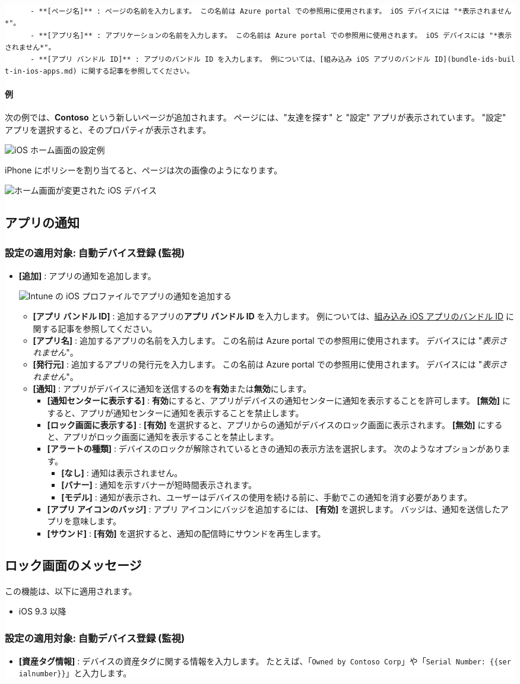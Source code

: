           - **[ページ名]** : ページの名前を入力します。 この名前は Azure portal での参照用に使用されます。 iOS デバイスには "*表示されません*"。
          - **[アプリ名]** : アプリケーションの名前を入力します。 この名前は Azure portal での参照用に使用されます。 iOS デバイスには "*表示されません*"。
          - **[アプリ バンドル ID]** : アプリのバンドル ID を入力します。 例については、[組み込み iOS アプリのバンドル ID](bundle-ids-built-in-ios-apps.md) に関する記事を参照してください。

#### <a name="example"></a>例

次の例では、**Contoso** という新しいページが追加されます。 ページには、"友達を探す" と "設定" アプリが表示されています。 "設定" アプリを選択すると、そのプロパティが表示されます。

![iOS ホーム画面の設定例](./media/ios-device-features-settings/Jc2OxyX.png)

iPhone にポリシーを割り当てると、ページは次の画像のようになります。

![ホーム画面が変更された iOS デバイス](./media/ios-device-features-settings/Bd37PHa.png)

## <a name="app-notifications"></a>アプリの通知

### <a name="settings-apply-to-automated-device-enrollment-supervised"></a>設定の適用対象: 自動デバイス登録 (監視)

- **[追加]** : アプリの通知を追加します。

    ![Intune の iOS プロファイルでアプリの通知を追加する](./media/ios-device-features-settings/ios-macos-app-notifications.png)

  - **[アプリ バンドル ID]** : 追加するアプリの**アプリ バンドル ID** を入力します。 例については、[組み込み iOS アプリのバンドル ID](bundle-ids-built-in-ios-apps.md) に関する記事を参照してください。
  - **[アプリ名]** : 追加するアプリの名前を入力します。 この名前は Azure portal での参照用に使用されます。 デバイスには "*表示されません*"。
  - **[発行元]** : 追加するアプリの発行元を入力します。 この名前は Azure portal での参照用に使用されます。 デバイスには "*表示されません*"。
  - **[通知]** : アプリがデバイスに通知を送信するのを**有効**または**無効**にします。
    - **[通知センターに表示する]** : **有効**にすると、アプリがデバイスの通知センターに通知を表示することを許可します。 **[無効]** にすると、アプリが通知センターに通知を表示することを禁止します。
    - **[ロック画面に表示する]** : **[有効]** を選択すると、アプリからの通知がデバイスのロック画面に表示されます。 **[無効]** にすると、アプリがロック画面に通知を表示することを禁止します。
    - **[アラートの種類]** : デバイスのロックが解除されているときの通知の表示方法を選択します。 次のようなオプションがあります。
      - **[なし]** : 通知は表示されません。
      - **[バナー]** : 通知を示すバナーが短時間表示されます。
      - **[モデル]** : 通知が表示され、ユーザーはデバイスの使用を続ける前に、手動でこの通知を消す必要があります。
    - **[アプリ アイコンのバッジ]** : アプリ アイコンにバッジを追加するには、 **[有効]** を選択します。 バッジは、通知を送信したアプリを意味します。
    - **[サウンド]** : **[有効]** を選択すると、通知の配信時にサウンドを再生します。

## <a name="lock-screen-message"></a>ロック画面のメッセージ

この機能は、以下に適用されます。

- iOS 9.3 以降

### <a name="settings-apply-to-automated-device-enrollment-supervised"></a>設定の適用対象: 自動デバイス登録 (監視)

- **[資産タグ情報]** : デバイスの資産タグに関する情報を入力します。 たとえば、「`Owned by Contoso Corp`」や「`Serial Number: {{serialnumber}}`」と入力します。
